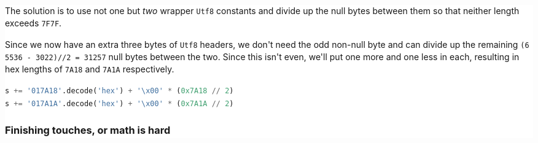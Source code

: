 The solution is to use not one but _two_ wrapper `Utf8` constants and divide up the null bytes between them so that neither length exceeds `7F7F`.

Since we now have an extra three bytes of `Utf8` headers, we don't need the odd non-null byte and can divide up the remaining `(65536 - 3022)//2 = 31257` null bytes between the two. Since this isn't even, we'll put one more and one less in each, resulting in hex lengths of `7A18` and `7A1A` respectively.


```py
s += '017A18'.decode('hex') + '\x00' * (0x7A18 // 2)
s += '017A1A'.decode('hex') + '\x00' * (0x7A1A // 2)
```

### Finishing touches, or math is hard

